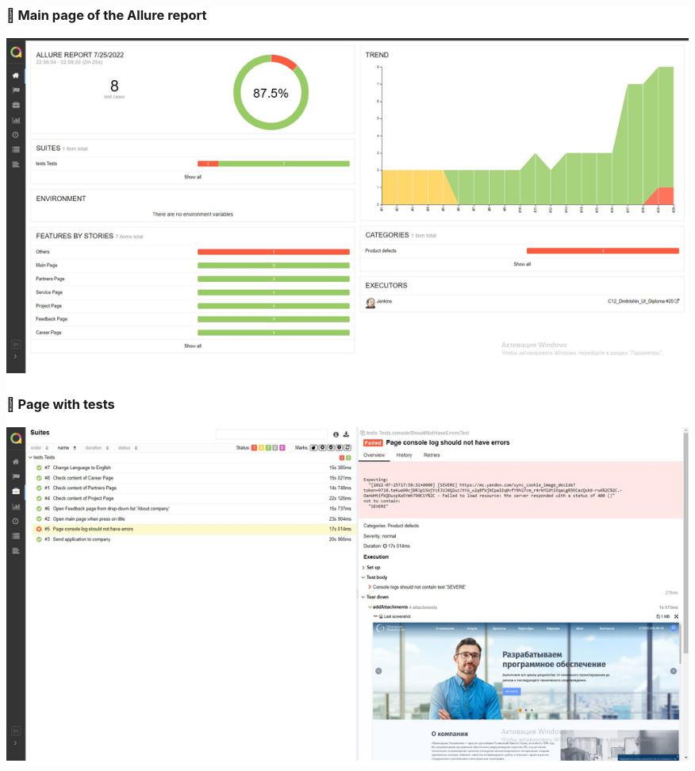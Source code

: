 ### :pushpin: Main page of the Allure report

<p align="center">
<img title="Allure Overview" src="images/screenshots/mainDachboardAR.jpg">
</p>

### :pushpin: Page with tests


<p align="center">
<img title="Allure Behaviors" src="images/screenshots/pageWithTests.jpg">
</p>
